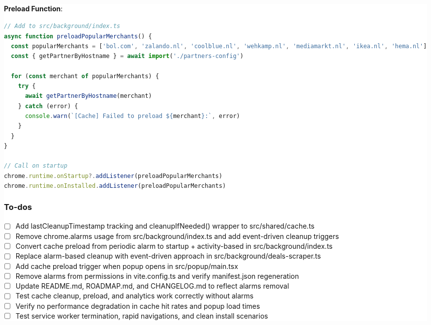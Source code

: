 **Preload Function**:
```typescript
// Add to src/background/index.ts
async function preloadPopularMerchants() {
  const popularMerchants = ['bol.com', 'zalando.nl', 'coolblue.nl', 'wehkamp.nl', 'mediamarkt.nl', 'ikea.nl', 'hema.nl']
  const { getPartnerByHostname } = await import('./partners-config')
  
  for (const merchant of popularMerchants) {
    try {
      await getPartnerByHostname(merchant)
    } catch (error) {
      console.warn(`[Cache] Failed to preload ${merchant}:`, error)
    }
  }
}

// Call on startup
chrome.runtime.onStartup?.addListener(preloadPopularMerchants)
chrome.runtime.onInstalled.addListener(preloadPopularMerchants)
```

### To-dos

- [ ] Add lastCleanupTimestamp tracking and cleanupIfNeeded() wrapper to src/shared/cache.ts
- [ ] Remove chrome.alarms usage from src/background/index.ts and add event-driven cleanup triggers
- [ ] Convert cache preload from periodic alarm to startup + activity-based in src/background/index.ts
- [ ] Replace alarm-based cleanup with event-driven approach in src/background/deals-scraper.ts
- [ ] Add cache preload trigger when popup opens in src/popup/main.tsx
- [ ] Remove alarms from permissions in vite.config.ts and verify manifest.json regeneration
- [ ] Update README.md, ROADMAP.md, and CHANGELOG.md to reflect alarms removal
- [ ] Test cache cleanup, preload, and analytics work correctly without alarms
- [ ] Verify no performance degradation in cache hit rates and popup load times
- [ ] Test service worker termination, rapid navigations, and clean install scenarios
